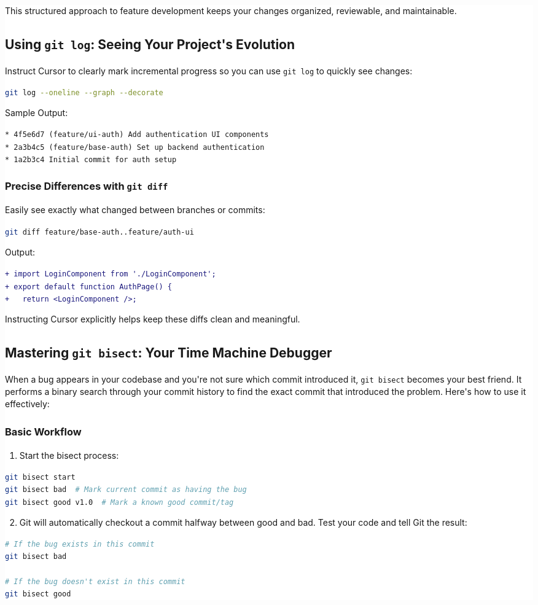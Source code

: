 This structured approach to feature development keeps your changes organized, reviewable, and maintainable.

## Using `git log`: Seeing Your Project's Evolution

Instruct Cursor to clearly mark incremental progress so you can use `git log` to quickly see changes:

```bash
git log --oneline --graph --decorate
```

Sample Output:

```
* 4f5e6d7 (feature/ui-auth) Add authentication UI components
* 2a3b4c5 (feature/base-auth) Set up backend authentication
* 1a2b3c4 Initial commit for auth setup
```

### Precise Differences with `git diff`

Easily see exactly what changed between branches or commits:

```bash
git diff feature/base-auth..feature/auth-ui
```

Output:

```diff
+ import LoginComponent from './LoginComponent';
+ export default function AuthPage() {
+   return <LoginComponent />;
```

Instructing Cursor explicitly helps keep these diffs clean and meaningful.

## Mastering `git bisect`: Your Time Machine Debugger

When a bug appears in your codebase and you're not sure which commit introduced it, `git bisect` becomes your best friend. It performs a binary search through your commit history to find the exact commit that introduced the problem. Here's how to use it effectively:

### Basic Workflow

1. Start the bisect process:

```bash
git bisect start
git bisect bad  # Mark current commit as having the bug
git bisect good v1.0  # Mark a known good commit/tag
```

2. Git will automatically checkout a commit halfway between good and bad. Test your code and tell Git the result:

```bash
# If the bug exists in this commit
git bisect bad

# If the bug doesn't exist in this commit
git bisect good
```
